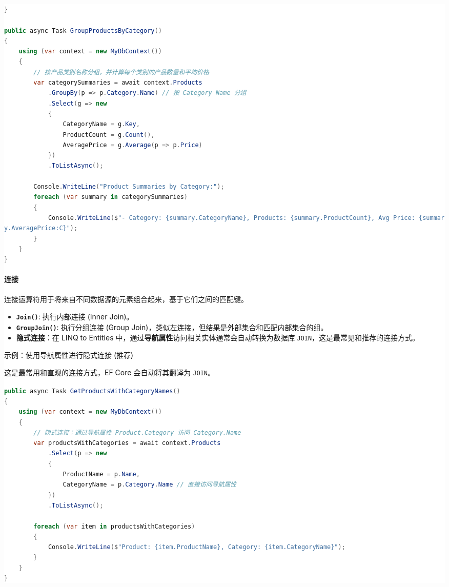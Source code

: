 ```CS
}

public async Task GroupProductsByCategory()
{
    using (var context = new MyDbContext())
    {
        // 按产品类别名称分组，并计算每个类别的产品数量和平均价格
        var categorySummaries = await context.Products
            .GroupBy(p => p.Category.Name) // 按 Category Name 分组
            .Select(g => new
            {
                CategoryName = g.Key,
                ProductCount = g.Count(),
                AveragePrice = g.Average(p => p.Price)
            })
            .ToListAsync();

        Console.WriteLine("Product Summaries by Category:");
        foreach (var summary in categorySummaries)
        {
            Console.WriteLine($"- Category: {summary.CategoryName}, Products: {summary.ProductCount}, Avg Price: {summary.AveragePrice:C}");
        }
    }
}
```

#### 连接

连接运算符用于将来自不同数据源的元素组合起来，基于它们之间的匹配键。

- **`Join()`**: 执行内部连接 (Inner Join)。
- **`GroupJoin()`**: 执行分组连接 (Group Join)，类似左连接，但结果是外部集合和匹配内部集合的组。
- **隐式连接**：在 LINQ to Entities 中，通过**导航属性**访问相关实体通常会自动转换为数据库 `JOIN`，这是最常见和推荐的连接方式。

示例：使用导航属性进行隐式连接 (推荐)

这是最常用和直观的连接方式，EF Core 会自动将其翻译为 `JOIN`。

```CS
public async Task GetProductsWithCategoryNames()
{
    using (var context = new MyDbContext())
    {
        // 隐式连接：通过导航属性 Product.Category 访问 Category.Name
        var productsWithCategories = await context.Products
            .Select(p => new
            {
                ProductName = p.Name,
                CategoryName = p.Category.Name // 直接访问导航属性
            })
            .ToListAsync();

        foreach (var item in productsWithCategories)
        {
            Console.WriteLine($"Product: {item.ProductName}, Category: {item.CategoryName}");
        }
    }
}
```

